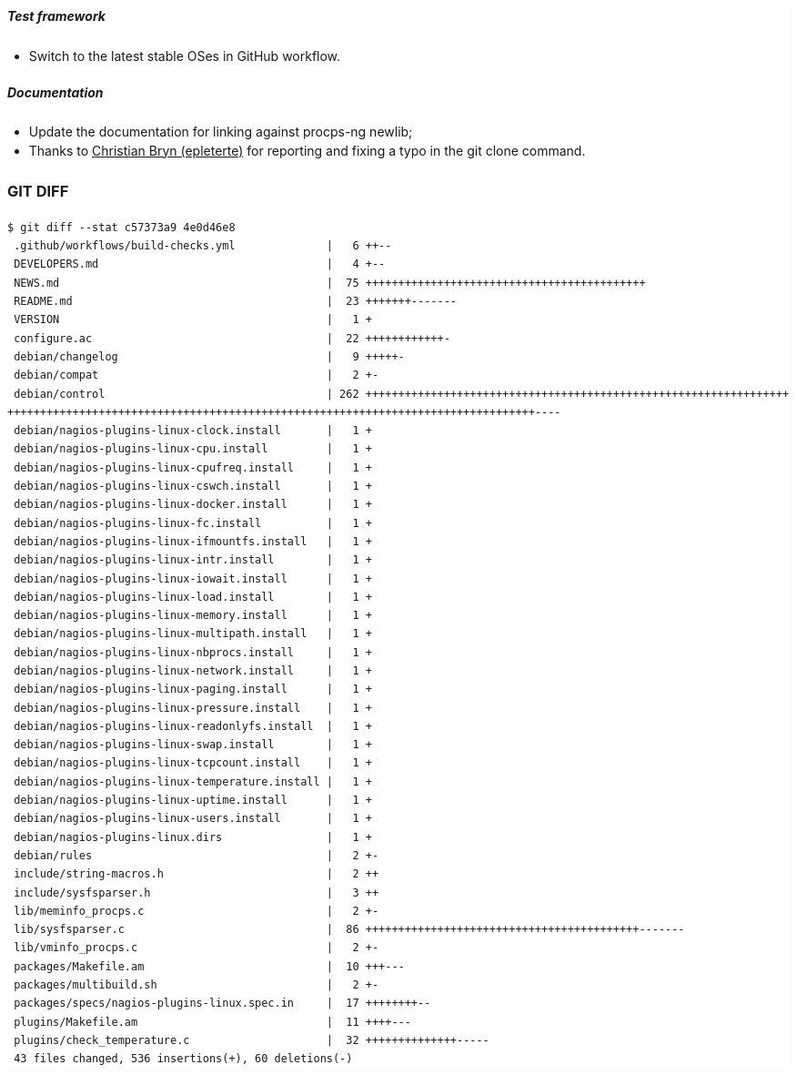 ##### Test framework

 * Switch to the latest stable OSes in GitHub workflow.

##### Documentation

 * Update the documentation for linking against procps-ng newlib;
 * Thanks to [Christian Bryn (epleterte)](https://github.com/epleterte) for reporting and fixing a typo in the git clone command.

### GIT DIFF
```
$ git diff --stat c57373a9 4e0d46e8
 .github/workflows/build-checks.yml              |   6 ++--
 DEVELOPERS.md                                   |   4 +--
 NEWS.md                                         |  75 +++++++++++++++++++++++++++++++++++++++++++
 README.md                                       |  23 +++++++-------
 VERSION                                         |   1 +
 configure.ac                                    |  22 ++++++++++++-
 debian/changelog                                |   9 +++++-
 debian/compat                                   |   2 +-
 debian/control                                  | 262 ++++++++++++++++++++++++++++++++++++++++++++++++++++++++++++++++++++++++++++++++++++++++++++++++++++++++++++++++++++++++++++++++++++++++++++++++++----
 debian/nagios-plugins-linux-clock.install       |   1 +
 debian/nagios-plugins-linux-cpu.install         |   1 +
 debian/nagios-plugins-linux-cpufreq.install     |   1 +
 debian/nagios-plugins-linux-cswch.install       |   1 +
 debian/nagios-plugins-linux-docker.install      |   1 +
 debian/nagios-plugins-linux-fc.install          |   1 +
 debian/nagios-plugins-linux-ifmountfs.install   |   1 +
 debian/nagios-plugins-linux-intr.install        |   1 +
 debian/nagios-plugins-linux-iowait.install      |   1 +
 debian/nagios-plugins-linux-load.install        |   1 +
 debian/nagios-plugins-linux-memory.install      |   1 +
 debian/nagios-plugins-linux-multipath.install   |   1 +
 debian/nagios-plugins-linux-nbprocs.install     |   1 +
 debian/nagios-plugins-linux-network.install     |   1 +
 debian/nagios-plugins-linux-paging.install      |   1 +
 debian/nagios-plugins-linux-pressure.install    |   1 +
 debian/nagios-plugins-linux-readonlyfs.install  |   1 +
 debian/nagios-plugins-linux-swap.install        |   1 +
 debian/nagios-plugins-linux-tcpcount.install    |   1 +
 debian/nagios-plugins-linux-temperature.install |   1 +
 debian/nagios-plugins-linux-uptime.install      |   1 +
 debian/nagios-plugins-linux-users.install       |   1 +
 debian/nagios-plugins-linux.dirs                |   1 +
 debian/rules                                    |   2 +-
 include/string-macros.h                         |   2 ++
 include/sysfsparser.h                           |   3 ++
 lib/meminfo_procps.c                            |   2 +-
 lib/sysfsparser.c                               |  86 ++++++++++++++++++++++++++++++++++++++++++-------
 lib/vminfo_procps.c                             |   2 +-
 packages/Makefile.am                            |  10 +++---
 packages/multibuild.sh                          |   2 +-
 packages/specs/nagios-plugins-linux.spec.in     |  17 ++++++++--
 plugins/Makefile.am                             |  11 ++++---
 plugins/check_temperature.c                     |  32 ++++++++++++++-----
 43 files changed, 536 insertions(+), 60 deletions(-)
```
